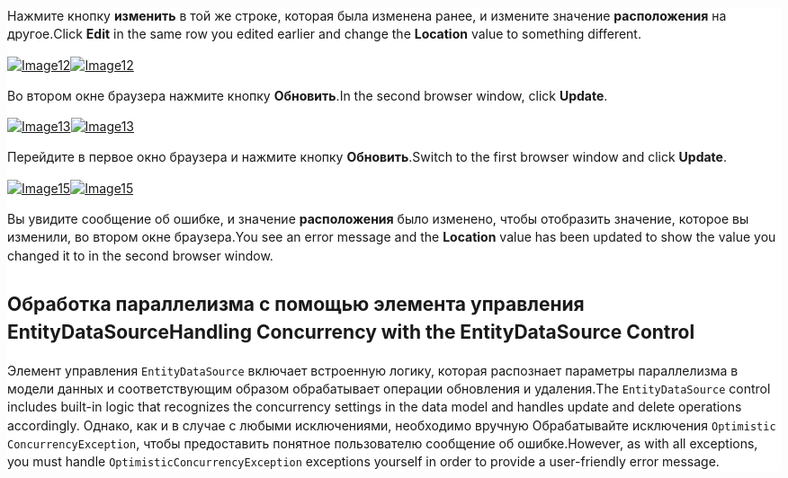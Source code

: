 <span data-ttu-id="3c9d7-277">Нажмите кнопку **изменить** в той же строке, которая была изменена ранее, и измените значение **расположения** на другое.</span><span class="sxs-lookup"><span data-stu-id="3c9d7-277">Click **Edit** in the same row you edited earlier and change the **Location** value to something different.</span></span>

<span data-ttu-id="3c9d7-278">[![Image12](handling-concurrency-with-the-entity-framework-in-an-asp-net-web-application/_static/image38.png)](handling-concurrency-with-the-entity-framework-in-an-asp-net-web-application/_static/image37.png)</span><span class="sxs-lookup"><span data-stu-id="3c9d7-278">[![Image12](handling-concurrency-with-the-entity-framework-in-an-asp-net-web-application/_static/image38.png)](handling-concurrency-with-the-entity-framework-in-an-asp-net-web-application/_static/image37.png)</span></span>

<span data-ttu-id="3c9d7-279">Во втором окне браузера нажмите кнопку **Обновить**.</span><span class="sxs-lookup"><span data-stu-id="3c9d7-279">In the second browser window, click **Update**.</span></span>

<span data-ttu-id="3c9d7-280">[![Image13](handling-concurrency-with-the-entity-framework-in-an-asp-net-web-application/_static/image40.png)](handling-concurrency-with-the-entity-framework-in-an-asp-net-web-application/_static/image39.png)</span><span class="sxs-lookup"><span data-stu-id="3c9d7-280">[![Image13](handling-concurrency-with-the-entity-framework-in-an-asp-net-web-application/_static/image40.png)](handling-concurrency-with-the-entity-framework-in-an-asp-net-web-application/_static/image39.png)</span></span>

<span data-ttu-id="3c9d7-281">Перейдите в первое окно браузера и нажмите кнопку **Обновить**.</span><span class="sxs-lookup"><span data-stu-id="3c9d7-281">Switch to the first browser window and click **Update**.</span></span>

<span data-ttu-id="3c9d7-282">[![Image15](handling-concurrency-with-the-entity-framework-in-an-asp-net-web-application/_static/image42.png)](handling-concurrency-with-the-entity-framework-in-an-asp-net-web-application/_static/image41.png)</span><span class="sxs-lookup"><span data-stu-id="3c9d7-282">[![Image15](handling-concurrency-with-the-entity-framework-in-an-asp-net-web-application/_static/image42.png)](handling-concurrency-with-the-entity-framework-in-an-asp-net-web-application/_static/image41.png)</span></span>

<span data-ttu-id="3c9d7-283">Вы увидите сообщение об ошибке, и значение **расположения** было изменено, чтобы отобразить значение, которое вы изменили, во втором окне браузера.</span><span class="sxs-lookup"><span data-stu-id="3c9d7-283">You see an error message and the **Location** value has been updated to show the value you changed it to in the second browser window.</span></span>

## <a name="handling-concurrency-with-the-entitydatasource-control"></a><span data-ttu-id="3c9d7-284">Обработка параллелизма с помощью элемента управления EntityDataSource</span><span class="sxs-lookup"><span data-stu-id="3c9d7-284">Handling Concurrency with the EntityDataSource Control</span></span>

<span data-ttu-id="3c9d7-285">Элемент управления `EntityDataSource` включает встроенную логику, которая распознает параметры параллелизма в модели данных и соответствующим образом обрабатывает операции обновления и удаления.</span><span class="sxs-lookup"><span data-stu-id="3c9d7-285">The `EntityDataSource` control includes built-in logic that recognizes the concurrency settings in the data model and handles update and delete operations accordingly.</span></span> <span data-ttu-id="3c9d7-286">Однако, как и в случае с любыми исключениями, необходимо вручную Обрабатывайте исключения `OptimisticConcurrencyException`, чтобы предоставить понятное пользователю сообщение об ошибке.</span><span class="sxs-lookup"><span data-stu-id="3c9d7-286">However, as with all exceptions, you must handle `OptimisticConcurrencyException` exceptions yourself in order to provide a user-friendly error message.</span></span>
